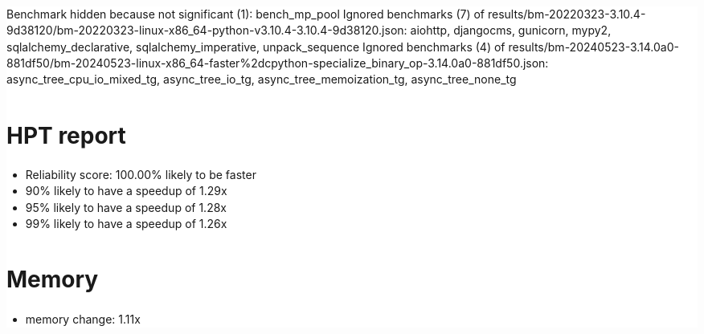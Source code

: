 Benchmark hidden because not significant (1): bench_mp_pool
Ignored benchmarks (7) of results/bm-20220323-3.10.4-9d38120/bm-20220323-linux-x86_64-python-v3.10.4-3.10.4-9d38120.json: aiohttp, djangocms, gunicorn, mypy2, sqlalchemy_declarative, sqlalchemy_imperative, unpack_sequence
Ignored benchmarks (4) of results/bm-20240523-3.14.0a0-881df50/bm-20240523-linux-x86_64-faster%2dcpython-specialize_binary_op-3.14.0a0-881df50.json: async_tree_cpu_io_mixed_tg, async_tree_io_tg, async_tree_memoization_tg, async_tree_none_tg

# HPT report

- Reliability score: 100.00% likely to be faster
- 90% likely to have a speedup of 1.29x
- 95% likely to have a speedup of 1.28x
- 99% likely to have a speedup of 1.26x

# Memory
- memory change: 1.11x
